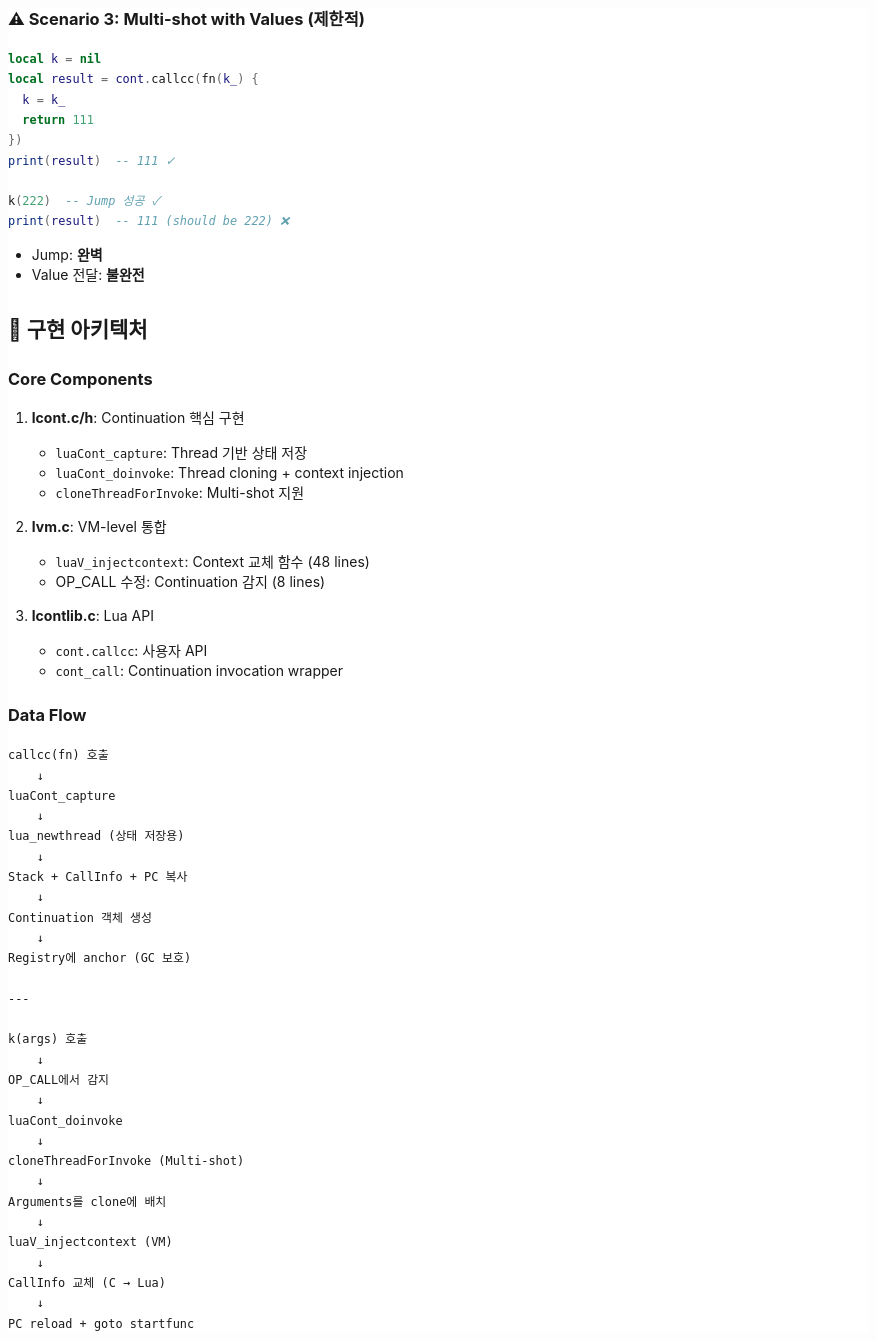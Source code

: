 ### ⚠️ Scenario 3: Multi-shot with Values (제한적)
```lua
local k = nil
local result = cont.callcc(fn(k_) {
  k = k_
  return 111
})
print(result)  -- 111 ✓

k(222)  -- Jump 성공 ✓
print(result)  -- 111 (should be 222) ❌
```
- Jump: **완벽**
- Value 전달: **불완전**

## 🔧 구현 아키텍처

### Core Components

1. **lcont.c/h**: Continuation 핵심 구현
   - `luaCont_capture`: Thread 기반 상태 저장
   - `luaCont_doinvoke`: Thread cloning + context injection
   - `cloneThreadForInvoke`: Multi-shot 지원

2. **lvm.c**: VM-level 통합
   - `luaV_injectcontext`: Context 교체 함수 (48 lines)
   - OP_CALL 수정: Continuation 감지 (8 lines)

3. **lcontlib.c**: Lua API
   - `cont.callcc`: 사용자 API
   - `cont_call`: Continuation invocation wrapper

### Data Flow

```
callcc(fn) 호출
    ↓
luaCont_capture
    ↓
lua_newthread (상태 저장용)
    ↓
Stack + CallInfo + PC 복사
    ↓
Continuation 객체 생성
    ↓
Registry에 anchor (GC 보호)

---

k(args) 호출
    ↓
OP_CALL에서 감지
    ↓
luaCont_doinvoke
    ↓
cloneThreadForInvoke (Multi-shot)
    ↓
Arguments를 clone에 배치
    ↓
luaV_injectcontext (VM)
    ↓
CallInfo 교체 (C → Lua)
    ↓
PC reload + goto startfunc
```